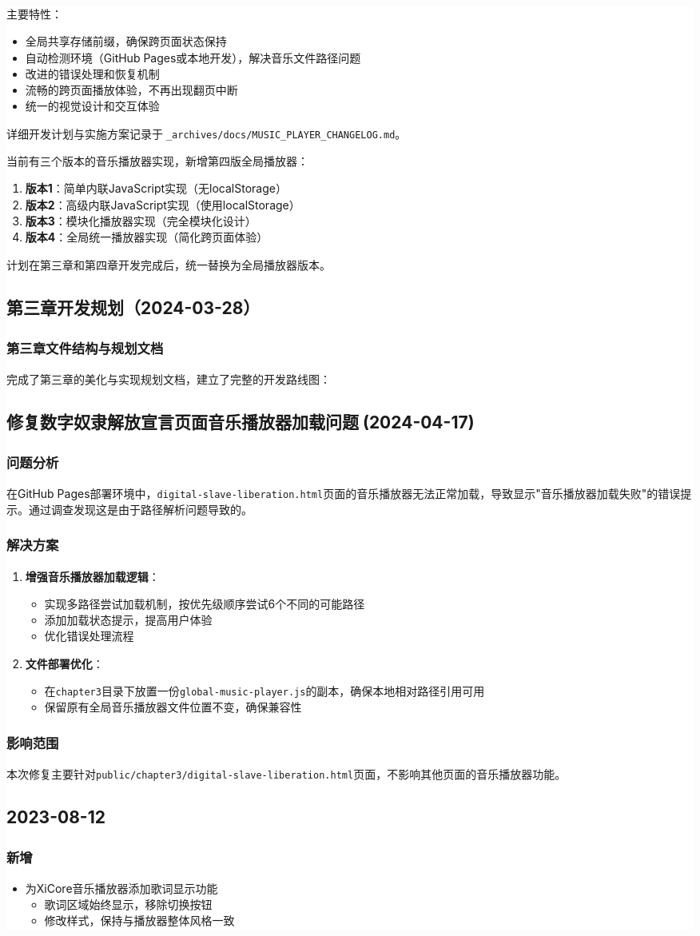 主要特性：
- 全局共享存储前缀，确保跨页面状态保持
- 自动检测环境（GitHub Pages或本地开发），解决音乐文件路径问题
- 改进的错误处理和恢复机制
- 流畅的跨页面播放体验，不再出现翻页中断
- 统一的视觉设计和交互体验

详细开发计划与实施方案记录于 `_archives/docs/MUSIC_PLAYER_CHANGELOG.md`。

当前有三个版本的音乐播放器实现，新增第四版全局播放器：

1. **版本1**：简单内联JavaScript实现（无localStorage）
2. **版本2**：高级内联JavaScript实现（使用localStorage） 
3. **版本3**：模块化播放器实现（完全模块化设计）
4. **版本4**：全局统一播放器实现（简化跨页面体验）

计划在第三章和第四章开发完成后，统一替换为全局播放器版本。

## 第三章开发规划（2024-03-28）

### 第三章文件结构与规划文档

完成了第三章的美化与实现规划文档，建立了完整的开发路线图：

## 修复数字奴隶解放宣言页面音乐播放器加载问题 (2024-04-17)

### 问题分析
在GitHub Pages部署环境中，`digital-slave-liberation.html`页面的音乐播放器无法正常加载，导致显示"音乐播放器加载失败"的错误提示。通过调查发现这是由于路径解析问题导致的。

### 解决方案
1. **增强音乐播放器加载逻辑**：
   - 实现多路径尝试加载机制，按优先级顺序尝试6个不同的可能路径
   - 添加加载状态提示，提高用户体验
   - 优化错误处理流程
   
2. **文件部署优化**：
   - 在`chapter3`目录下放置一份`global-music-player.js`的副本，确保本地相对路径引用可用
   - 保留原有全局音乐播放器文件位置不变，确保兼容性

### 影响范围
本次修复主要针对`public/chapter3/digital-slave-liberation.html`页面，不影响其他页面的音乐播放器功能。

## 2023-08-12

### 新增

- 为XiCore音乐播放器添加歌词显示功能
  - 歌词区域始终显示，移除切换按钮
  - 修改样式，保持与播放器整体风格一致
  
